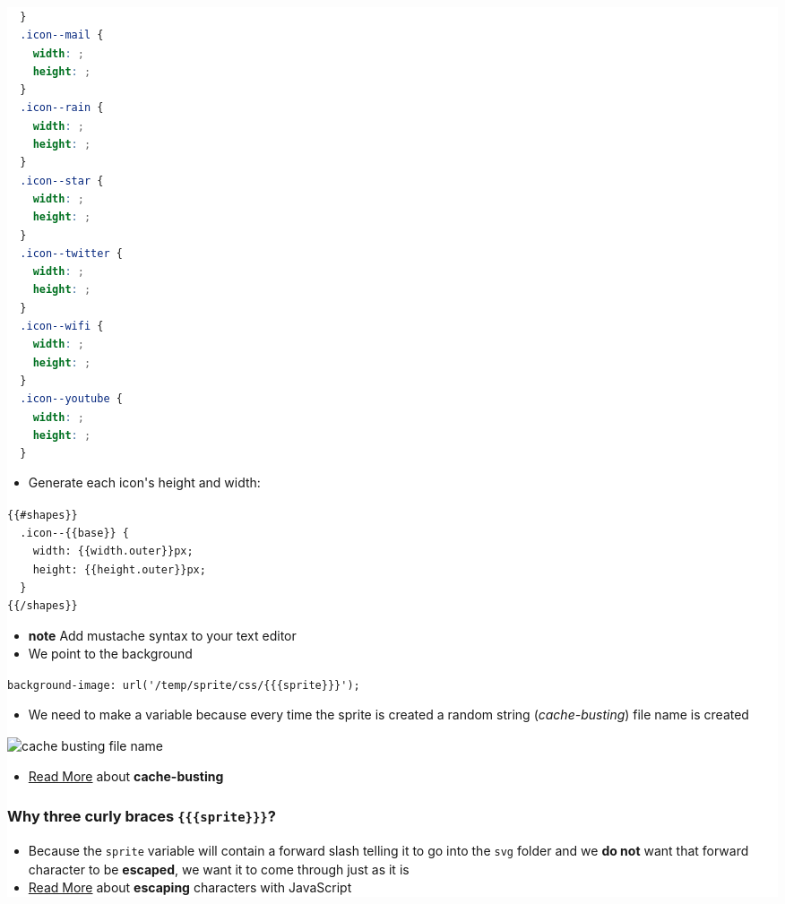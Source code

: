 ```css
  }
  .icon--mail {
    width: ;
    height: ;
  }
  .icon--rain {
    width: ;
    height: ;
  }
  .icon--star {
    width: ;
    height: ;
  }
  .icon--twitter {
    width: ;
    height: ;
  }
  .icon--wifi {
    width: ;
    height: ;
  }
  .icon--youtube {
    width: ;
    height: ;
  }
```

* Generate each icon's height and width:

```
{{#shapes}}
  .icon--{{base}} {
    width: {{width.outer}}px;
    height: {{height.outer}}px;
  }
{{/shapes}}
```

* **note** Add mustache syntax to your text editor
* We point to the background

`background-image: url('/temp/sprite/css/{{{sprite}}}');`

* We need to make a variable because every time the sprite is created a random string (_cache-busting_) file name is created

![cache busting file name](https://i.imgur.com/Y6hYIEB.png)

* [Read More](https://css-tricks.com/strategies-for-cache-busting-css/) about **cache-busting**

### Why three curly braces `{{{sprite}}}`?
* Because the `sprite` variable will contain a forward slash telling it to go into the `svg` folder and we **do not** want that forward character to be **escaped**, we want it to come through just as it is
* [Read More](https://www.quackit.com/javascript/tutorial/javascript_escape_characters.cfm) about **escaping** characters with JavaScript
